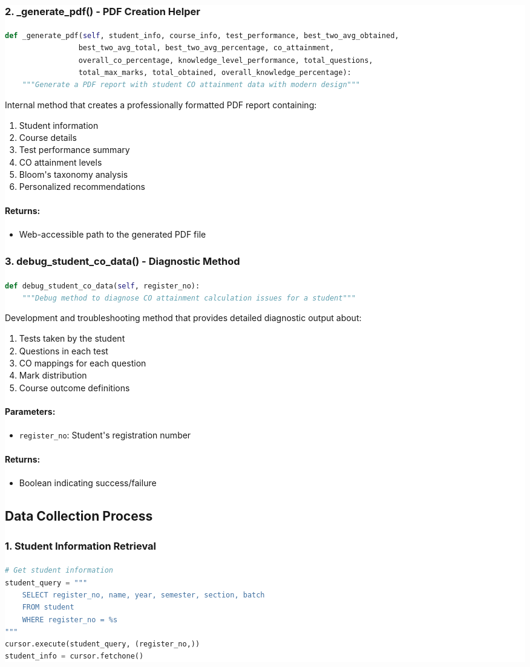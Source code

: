 ### 2. _generate_pdf() - PDF Creation Helper
```python
def _generate_pdf(self, student_info, course_info, test_performance, best_two_avg_obtained, 
                 best_two_avg_total, best_two_avg_percentage, co_attainment, 
                 overall_co_percentage, knowledge_level_performance, total_questions,
                 total_max_marks, total_obtained, overall_knowledge_percentage):
    """Generate a PDF report with student CO attainment data with modern design"""
```
Internal method that creates a professionally formatted PDF report containing:
1. Student information
2. Course details
3. Test performance summary
4. CO attainment levels
5. Bloom's taxonomy analysis
6. Personalized recommendations

#### Returns:
- Web-accessible path to the generated PDF file

### 3. debug_student_co_data() - Diagnostic Method
```python
def debug_student_co_data(self, register_no):
    """Debug method to diagnose CO attainment calculation issues for a student"""
```
Development and troubleshooting method that provides detailed diagnostic output about:
1. Tests taken by the student
2. Questions in each test
3. CO mappings for each question
4. Mark distribution
5. Course outcome definitions

#### Parameters:
- `register_no`: Student's registration number

#### Returns:
- Boolean indicating success/failure

## Data Collection Process

### 1. Student Information Retrieval
```python
# Get student information
student_query = """
    SELECT register_no, name, year, semester, section, batch
    FROM student
    WHERE register_no = %s
"""
cursor.execute(student_query, (register_no,))
student_info = cursor.fetchone()
```
